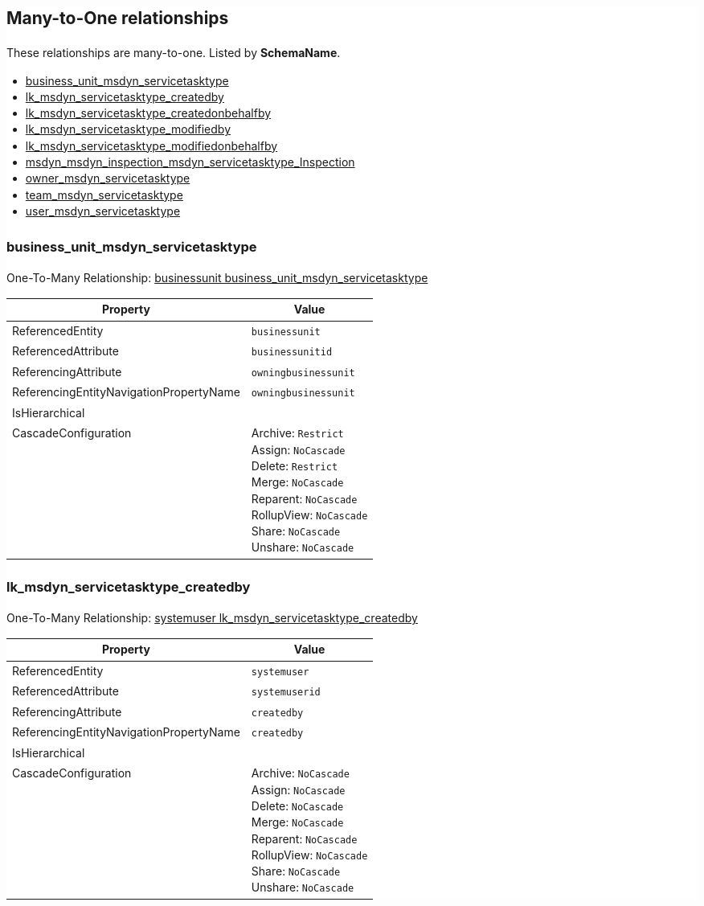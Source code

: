 ## Many-to-One relationships

These relationships are many-to-one. Listed by **SchemaName**.

- [business_unit_msdyn_servicetasktype](#BKMK_business_unit_msdyn_servicetasktype)
- [lk_msdyn_servicetasktype_createdby](#BKMK_lk_msdyn_servicetasktype_createdby)
- [lk_msdyn_servicetasktype_createdonbehalfby](#BKMK_lk_msdyn_servicetasktype_createdonbehalfby)
- [lk_msdyn_servicetasktype_modifiedby](#BKMK_lk_msdyn_servicetasktype_modifiedby)
- [lk_msdyn_servicetasktype_modifiedonbehalfby](#BKMK_lk_msdyn_servicetasktype_modifiedonbehalfby)
- [msdyn_msdyn_inspection_msdyn_servicetasktype_Inspection](#BKMK_msdyn_msdyn_inspection_msdyn_servicetasktype_Inspection)
- [owner_msdyn_servicetasktype](#BKMK_owner_msdyn_servicetasktype)
- [team_msdyn_servicetasktype](#BKMK_team_msdyn_servicetasktype)
- [user_msdyn_servicetasktype](#BKMK_user_msdyn_servicetasktype)

### <a name="BKMK_business_unit_msdyn_servicetasktype"></a> business_unit_msdyn_servicetasktype

One-To-Many Relationship: [businessunit business_unit_msdyn_servicetasktype](businessunit.md#BKMK_business_unit_msdyn_servicetasktype)

|Property|Value|
|---|---|
|ReferencedEntity|`businessunit`|
|ReferencedAttribute|`businessunitid`|
|ReferencingAttribute|`owningbusinessunit`|
|ReferencingEntityNavigationPropertyName|`owningbusinessunit`|
|IsHierarchical||
|CascadeConfiguration|Archive: `Restrict`<br />Assign: `NoCascade`<br />Delete: `Restrict`<br />Merge: `NoCascade`<br />Reparent: `NoCascade`<br />RollupView: `NoCascade`<br />Share: `NoCascade`<br />Unshare: `NoCascade`|

### <a name="BKMK_lk_msdyn_servicetasktype_createdby"></a> lk_msdyn_servicetasktype_createdby

One-To-Many Relationship: [systemuser lk_msdyn_servicetasktype_createdby](systemuser.md#BKMK_lk_msdyn_servicetasktype_createdby)

|Property|Value|
|---|---|
|ReferencedEntity|`systemuser`|
|ReferencedAttribute|`systemuserid`|
|ReferencingAttribute|`createdby`|
|ReferencingEntityNavigationPropertyName|`createdby`|
|IsHierarchical||
|CascadeConfiguration|Archive: `NoCascade`<br />Assign: `NoCascade`<br />Delete: `NoCascade`<br />Merge: `NoCascade`<br />Reparent: `NoCascade`<br />RollupView: `NoCascade`<br />Share: `NoCascade`<br />Unshare: `NoCascade`|

